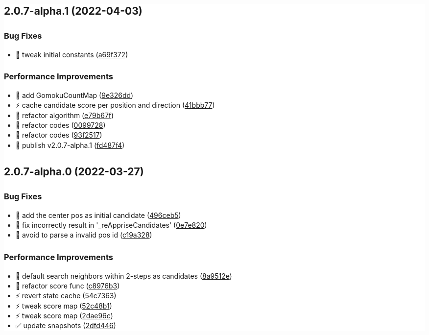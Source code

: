 ## 2.0.7-alpha.1 (2022-04-03)

### Bug Fixes

- 🐛 tweak initial constants
  ([a69f372](https://github.com/guanghechen/algorithm.ts/commit/a69f37202943db235c77cabcba05c9f80c9d8dd5))

### Performance Improvements

- 🎨 add GomokuCountMap
  ([9e326dd](https://github.com/guanghechen/algorithm.ts/commit/9e326dd0cb6f7272810f950ff41f0ef2bfc7433d))
- ⚡️ cache candidate score per position and direction
  ([41bbb77](https://github.com/guanghechen/algorithm.ts/commit/41bbb774787e1664dc6137c95672ff743d710bb6))
- 🎨 refactor algorithm
  ([e79b67f](https://github.com/guanghechen/algorithm.ts/commit/e79b67f58cb28d1df7979d0874a10570da503c27))
- 🎨 refactor codes
  ([0099728](https://github.com/guanghechen/algorithm.ts/commit/0099728355348226b20ce49ff7ee17897f12e28a))
- 🎨 refactor codes
  ([93f2517](https://github.com/guanghechen/algorithm.ts/commit/93f25177c9b9861f66cf0fe64bc948fbdd3a6a63))
- 🔖 publish v2.0.7-alpha.1
  ([fd487f4](https://github.com/guanghechen/algorithm.ts/commit/fd487f425bd3b8273a414ead8b697010fe1a3a83))

## 2.0.7-alpha.0 (2022-03-27)

### Bug Fixes

- 🐛 add the center pos as initial candidate
  ([496ceb5](https://github.com/guanghechen/algorithm.ts/commit/496ceb52518896c2b3ea686fb95715b0cdcc140a))
- 🐛 fix incorrectly result in '\_reAppriseCandidates'
  ([0e7e820](https://github.com/guanghechen/algorithm.ts/commit/0e7e8205641068918e53ddd8659642765d4230dd))
- 🐛 avoid to parse a invalid pos id
  ([c19a328](https://github.com/guanghechen/algorithm.ts/commit/c19a32884c884de5eec2b953caa754f9a145f9f6))

### Performance Improvements

- 🎨 default search neighbors within 2-steps as candidates
  ([8a9512e](https://github.com/guanghechen/algorithm.ts/commit/8a9512e3b27f60e01cf1581ba58989ae94aa242d))
- 🎨 refactor score func
  ([c8976b3](https://github.com/guanghechen/algorithm.ts/commit/c8976b3161c9d7553231df9153773babef05bdda))
- ⚡️ revert state cache
  ([54c7363](https://github.com/guanghechen/algorithm.ts/commit/54c73632acdf7e7c057e02c5976dde6f7b172056))
- ⚡️ tweak score map
  ([52c48b1](https://github.com/guanghechen/algorithm.ts/commit/52c48b18be4e7d6fad7f7543bdf34c7c62911e63))
- ⚡️ tweak score map
  ([2dae96c](https://github.com/guanghechen/algorithm.ts/commit/2dae96cb64dc341f144456d3606cbc4e241c42be))
- ✅ update snapshots
  ([2dfd446](https://github.com/guanghechen/algorithm.ts/commit/2dfd44692a05dfa8e733ea8026420d130d475ea1))